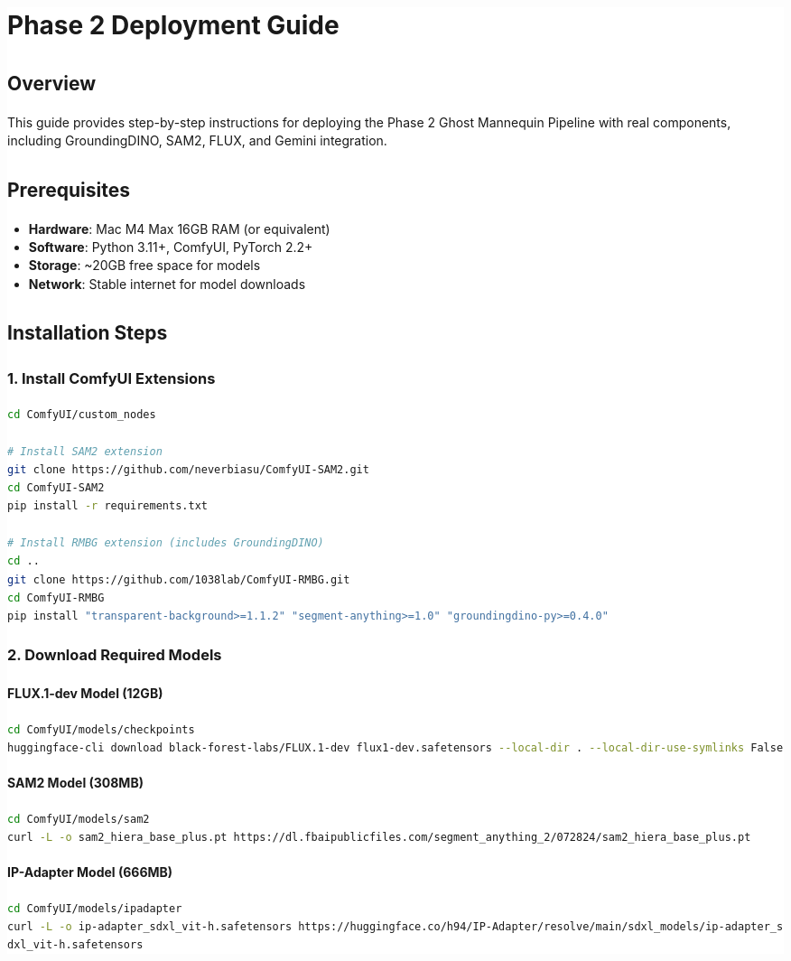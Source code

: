 # Phase 2 Deployment Guide

## Overview

This guide provides step-by-step instructions for deploying the Phase 2 Ghost Mannequin Pipeline with real components, including GroundingDINO, SAM2, FLUX, and Gemini integration.

## Prerequisites

- **Hardware**: Mac M4 Max 16GB RAM (or equivalent)
- **Software**: Python 3.11+, ComfyUI, PyTorch 2.2+
- **Storage**: ~20GB free space for models
- **Network**: Stable internet for model downloads

## Installation Steps

### 1. Install ComfyUI Extensions

```bash
cd ComfyUI/custom_nodes

# Install SAM2 extension
git clone https://github.com/neverbiasu/ComfyUI-SAM2.git
cd ComfyUI-SAM2
pip install -r requirements.txt

# Install RMBG extension (includes GroundingDINO)
cd ..
git clone https://github.com/1038lab/ComfyUI-RMBG.git
cd ComfyUI-RMBG
pip install "transparent-background>=1.1.2" "segment-anything>=1.0" "groundingdino-py>=0.4.0"
```

### 2. Download Required Models

#### FLUX.1-dev Model (12GB)
```bash
cd ComfyUI/models/checkpoints
huggingface-cli download black-forest-labs/FLUX.1-dev flux1-dev.safetensors --local-dir . --local-dir-use-symlinks False
```

#### SAM2 Model (308MB)
```bash
cd ComfyUI/models/sam2
curl -L -o sam2_hiera_base_plus.pt https://dl.fbaipublicfiles.com/segment_anything_2/072824/sam2_hiera_base_plus.pt
```

#### IP-Adapter Model (666MB)
```bash
cd ComfyUI/models/ipadapter
curl -L -o ip-adapter_sdxl_vit-h.safetensors https://huggingface.co/h94/IP-Adapter/resolve/main/sdxl_models/ip-adapter_sdxl_vit-h.safetensors
```
